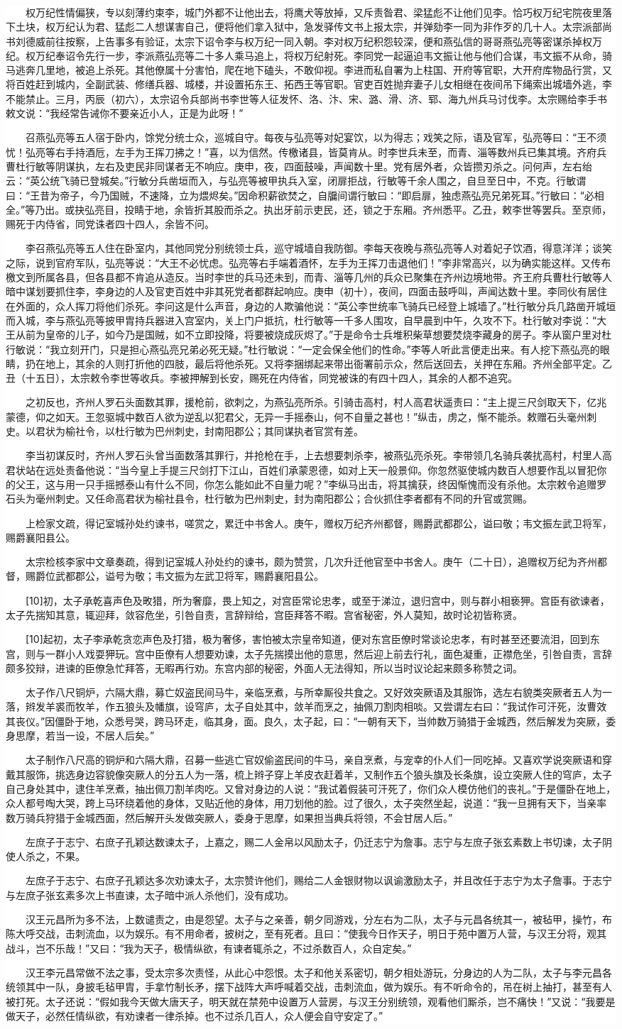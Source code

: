 




　　权万纪性情偏狭，专以刻薄约束李，城门外都不让他出去，将鹰犬等放掉，又斥责昝君、梁猛彪不让他们见李。恰巧权万纪宅院夜里落下土块，权万纪认为君、猛彪二人想谋害自己，便将他们拿入狱中，急发驿传文书上报太宗，并弹劾李一同为非作歹的几十人。太宗派部尚书刘德威前往按察，上告事多有验证，太宗下诏令李与权万纪一同入朝。李对权万纪积怨较深，便和燕弘信的哥哥燕弘亮等密谋杀掉权万纪。权万纪奉诏令先行一步，李派燕弘亮等二十多人乘马追上，将权万纪射死。李同党一起逼迫韦文振让他与他们合谋，韦文振不从命，骑马逃奔几里地，被追上杀死。其他僚属十分害怕，爬在地下磕头，不敢仰视。李进而私自署为上柱国、开府等官职，大开府库物品行赏，又将百姓赶到城内，全副武装、修缮兵器、城楼，并设置拓东王、拓西王等官职。官吏百姓抛弃妻子儿女相继在夜间吊下绳索出城墙外逃，李不能禁止。三月，丙辰（初六），太宗诏令兵部尚书李世等人征发怀、洛、汴、宋、潞、滑、济、郓、海九州兵马讨伐李。太宗赐给李手书敕文说：“我经常告诫你不要亲近小人，正是为此呀！”

　　召燕弘亮等五人宿于卧内，馀党分统士众，巡城自守。每夜与弘亮等对妃宴饮，以为得志；戏笑之际，语及官军，弘亮等曰：“王不须忧！弘亮等右手持酒卮，左手为王挥刀拂之！”喜，以为信然。传檄诸县，皆莫肯从。时李世兵未至，而青、淄等数州兵已集其境。齐府兵曹杜行敏等阴谋执，左右及吏民非同谋者无不响应。庚申，夜，四面鼓噪，声闻数十里。党有居外者，众皆攒刃杀之。问何声，左右绐云：“英公统飞骑已登城矣。”行敏分兵凿垣而入，与弘亮等被甲执兵入室，闭扉拒战，行敏等千余人围之，自旦至日中，不克。行敏谓曰：“王昔为帝子，今乃国贼，不速降，立为煨烬矣。”因命积薪欲焚之，自牖间谓行敏曰：“即启扉，独虑燕弘亮兄弟死耳。”行敏曰：“必相全。”等乃出。或抉弘亮目，投睛于地，余皆折其股而杀之。执出牙前示吏民，还，锁之于东厢。齐州悉平。乙丑，敕李世等罢兵。至京师，赐死于内侍省，同党诛者四十四人，余皆不问。

　　李召燕弘亮等五人住在卧室内，其他同党分别统领士兵，巡守城墙自我防御。李每天夜晚与燕弘亮等人对着妃子饮酒，得意洋洋；谈笑之际，说到官府军队，弘亮等说：“大王不必忧虑。弘亮等右手端着酒怀，左手为王挥刀击退他们！”李非常高兴，以为确实能这样。又传布檄文到所属各县，但各县都不肯追从造反。当时李世的兵马还未到，而青、淄等几州的兵众已聚集在齐州边境地带。齐王府兵曹杜行敏等人暗中谋划要抓住李，李身边的人及官吏百姓中非其死党者都群起响应。庚申（初十），夜间，四面击鼓呼叫，声闻达数十里。李同伙有居住在外面的，众人挥刀将他们杀死。李问这是什么声音，身边的人欺骗他说：“英公李世统率飞骑兵已经登上城墙了。”杜行敏分兵几路凿开城垣而入城，李与燕弘亮等披甲胄持兵器进入宫室内，关上门户抵抗，杜行敏等一千多人围攻，自早晨到中午，久攻不下。杜行敏对李说：“大王从前为皇帝的儿子，如今乃是国贼，如不立即投降，将要被烧成灰烬了。”于是命令士兵堆积柴草想要焚烧李藏身的房子。李从窗户里对杜行敏说：“我立刻开门，只是担心燕弘亮兄弟必死无疑。”杜行敏说：“一定会保全他们的性命。”李等人听此言便走出来。有人挖下燕弘亮的眼睛，扔在地上，其余的人则打折他的四肢，最后将他杀死。又将李捆绑起来带出衙署前示众，然后送回去，关押在东厢。齐州全部平定。乙丑（十五日），太宗敕令李世等收兵。李被押解到长安，赐死在内侍省，同党被诛的有四十四人，其余的人都不追究。

　　之初反也，齐州人罗石头面数其罪，援枪前，欲刺之，为燕弘亮所杀。引骑击高村，村人高君状遥责曰：“主上提三尺剑取天下，亿兆蒙德，仰之如天。王忽驱城中数百人欲为逆乱以犯君父，无异一手摇泰山，何不自量之甚也！”纵击，虏之，惭不能杀。敕赠石头毫州刺史。以君状为榆社令，以杜行敏为巴州刺史，封南阳郡公；其同谋执者官赏有差。

　　李当初谋反时，齐州人罗石头曾当面数落其罪行，并抢枪在手，上去想要刺杀李，被燕弘亮杀死。李带领几名骑兵袭扰高村，村里人高君状站在远处责备他说：“当今皇上手提三尺剑打下江山，百姓们承蒙恩德，如对上天一般景仰。你忽然驱使城内数百人想要作乱以冒犯你的父王，这与用一只手摇撼泰山有什么不同，你怎么能如此不自量力呢？”李纵马出击，将其擒获，终因惭愧而没有杀他。太宗敕令追赠罗石头为毫州刺史。又任命高君状为榆社县令，杜行敏为巴州刺史，封为南阳郡公；合伙抓住李者都有不同的升官或赏赐。

　　上检家文疏，得记室城孙处约谏书，嗟赏之，累迁中书舍人。庚午，赠权万纪齐州都督，赐爵武都郡公，谥曰敬；韦文振左武卫将军，赐爵襄阳县公。

　　太宗检核李家中文章奏疏，得到记室城人孙处约的谏书，颇为赞赏，几次升迁他官至中书舍人。庚午（二十日），追赠权万纪为齐州都督，赐爵位武都郡公，谥号为敬；韦文振为左武卫将军，赐爵襄阳县公。

　　[10]初，太子承乾喜声色及畋猎，所为奢靡，畏上知之，对宫臣常论忠孝，或至于涕泣，退归宫中，则与群小相亵狎。宫臣有欲谏者，太子先揣知其意，辄迎拜，敛容危坐，引咎自责，言辞辩给，宫臣拜答不暇。宫省秘密，外人莫知，故时论初皆称贤。

　　[10]起初，太子李承乾贪恋声色及打猎，极为奢侈，害怕被太宗皇帝知道，便对东宫臣僚时常谈论忠孝，有时甚至还要流泪，回到东宫，则与一群小人戏耍狎玩。宫中臣僚有人想要劝谏，太子先揣摸出他的意思，然后迎上前去行礼，面色凝重，正襟危坐，引咎自责，言辞颇多狡辩，进谏的臣僚急忙拜答，无暇再行劝。东宫内部的秘密，外面人无法得知，所以当时议论起来颇多称赞之词。

　　太子作八尺铜炉，六隔大鼎，募亡奴盗民间马牛，亲临烹煮，与所幸厮役共食之。又好效突厥语及其服饰，选左右貌类突厥者五人为一落，辫发羊裘而牧羊，作五狼头及幡旗，设穹庐，太子自处其中，敛羊而烹之，抽佩刀割肉相啖。又尝谓左右曰：“我试作可汗死，汝曹效其丧仪。”因僵卧于地，众悉号哭，跨马环走，临其身，面。良久，太子起，曰：“一朝有天下，当帅数万骑猎于金城西，然后解发为突厥，委身思摩，若当一设，不居人后矣。”

　　太子制作八尺高的铜炉和六隔大鼎，召募一些逃亡官奴偷盗民间的牛马，亲自烹煮，与宠幸的仆人们一同吃掉。又喜欢学说突厥语和穿戴其服饰，挑选身边容貌像突厥人的分五人为一落，梳上辫子穿上羊皮衣赶着羊，又制作五个狼头旗及长条旗，设立突厥人住的穹庐，太子自己身处其中，逮住羊烹煮，抽出佩刀割羊肉吃。又曾对身边的人说：“我试着假装可汗死了，你们众人模仿他们的丧礼。”于是僵卧在地上，众人都号啕大哭，跨上马环绕着他的身体，又贴近他的身体，用刀划他的脸。过了很久，太子突然坐起，说道：“我一旦拥有天下，当亲率数万骑兵狩猎于金城西面，然后解开头发做突厥人，委身于思摩，如果担当典兵将领，不会甘居人后。”

 





　　左庶子于志宁、右庶子孔颖达数谏太子，上嘉之，赐二人金帛以风励太子，仍迁志宁为詹事。志宁与左庶子张玄素数上书切谏，太子阴使人杀之，不果。

　　左庶子于志宁、右庶子孔颖达多次劝谏太子，太宗赞许他们，赐给二人金银财物以讽谕激励太子，并且改任于志宁为太子詹事。于志宁与左庶子张玄素多次上书直谏，太子暗中派人杀他们，没有成功。

　　汉王元昌所为多不法，上数谴责之，由是怨望。太子与之亲善，朝夕同游戏，分左右为二队，太子与元昌各统其一，被毡甲，操竹，布陈大呼交战，击刺流血，以为娱乐。有不用命者，披树之，至有死者。且曰：“使我今日作天子，明日于苑中置万人营，与汉王分将，观其战斗，岂不乐哉！”又曰：“我为天子，极情纵欲，有谏者辄杀之，不过杀数百人，众自定矣。”

　　汉王李元昌常做不法之事，受太宗多次责怪，从此心中怨恨。太子和他关系密切，朝夕相处游玩，分身边的人为二队，太子与李元昌各统领其中一队，身披毛毡甲胄，手拿竹制长矛，摆下战阵大声呼喊着交战，击刺流血，做为娱乐。有不听命令的，吊在树上抽打，甚至有人被打死。太子还说：“假如我今天做大唐天子，明天就在禁苑中设置万人营房，与汉王分别统领，观看他们厮杀，岂不痛快！”又说：“我要是做天子，必然任情纵欲，有劝谏者一律杀掉。也不过杀几百人，众人便会自守安定了。”
